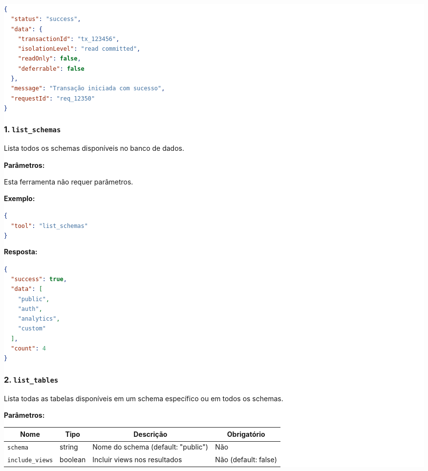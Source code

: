 ```json
{
  "status": "success",
  "data": {
    "transactionId": "tx_123456",
    "isolationLevel": "read committed",
    "readOnly": false,
    "deferrable": false
  },
  "message": "Transação iniciada com sucesso",
  "requestId": "req_12350"
}
```

### 1. `list_schemas`

Lista todos os schemas disponíveis no banco de dados.

**Parâmetros:**

Esta ferramenta não requer parâmetros.

**Exemplo:**

```json
{
  "tool": "list_schemas"
}
```

**Resposta:**

```json
{
  "success": true,
  "data": [
    "public",
    "auth",
    "analytics",
    "custom"
  ],
  "count": 4
}
```

### 2. `list_tables`

Lista todas as tabelas disponíveis em um schema específico ou em todos os schemas.

**Parâmetros:**

| Nome | Tipo | Descrição | Obrigatório |
|------|------|-----------|------------|
| `schema` | string | Nome do schema (default: "public") | Não |
| `include_views` | boolean | Incluir views nos resultados | Não (default: false) |
